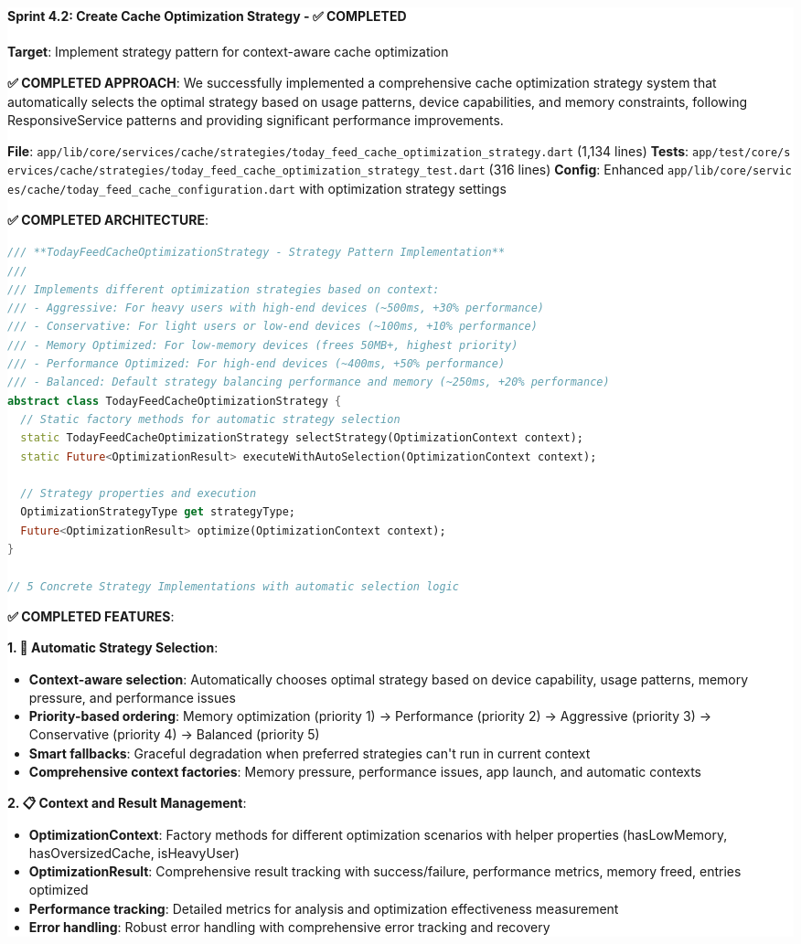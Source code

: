 #### **Sprint 4.2: Create Cache Optimization Strategy** - ✅ **COMPLETED**
**Target**: Implement strategy pattern for context-aware cache optimization

**✅ COMPLETED APPROACH**:
We successfully implemented a comprehensive cache optimization strategy system that automatically selects the optimal strategy based on usage patterns, device capabilities, and memory constraints, following ResponsiveService patterns and providing significant performance improvements.

**File**: `app/lib/core/services/cache/strategies/today_feed_cache_optimization_strategy.dart` (1,134 lines)
**Tests**: `app/test/core/services/cache/strategies/today_feed_cache_optimization_strategy_test.dart` (316 lines)
**Config**: Enhanced `app/lib/core/services/cache/today_feed_cache_configuration.dart` with optimization strategy settings

**✅ COMPLETED ARCHITECTURE**:
```dart
/// **TodayFeedCacheOptimizationStrategy - Strategy Pattern Implementation**
///
/// Implements different optimization strategies based on context:
/// - Aggressive: For heavy users with high-end devices (~500ms, +30% performance)
/// - Conservative: For light users or low-end devices (~100ms, +10% performance)
/// - Memory Optimized: For low-memory devices (frees 50MB+, highest priority)
/// - Performance Optimized: For high-end devices (~400ms, +50% performance)
/// - Balanced: Default strategy balancing performance and memory (~250ms, +20% performance)
abstract class TodayFeedCacheOptimizationStrategy {
  // Static factory methods for automatic strategy selection
  static TodayFeedCacheOptimizationStrategy selectStrategy(OptimizationContext context);
  static Future<OptimizationResult> executeWithAutoSelection(OptimizationContext context);
  
  // Strategy properties and execution
  OptimizationStrategyType get strategyType;
  Future<OptimizationResult> optimize(OptimizationContext context);
}

// 5 Concrete Strategy Implementations with automatic selection logic
```

**✅ COMPLETED FEATURES**:

**1. 🎯 Automatic Strategy Selection**:
- **Context-aware selection**: Automatically chooses optimal strategy based on device capability, usage patterns, memory pressure, and performance issues
- **Priority-based ordering**: Memory optimization (priority 1) → Performance (priority 2) → Aggressive (priority 3) → Conservative (priority 4) → Balanced (priority 5)
- **Smart fallbacks**: Graceful degradation when preferred strategies can't run in current context
- **Comprehensive context factories**: Memory pressure, performance issues, app launch, and automatic contexts

**2. 📋 Context and Result Management**:
- **OptimizationContext**: Factory methods for different optimization scenarios with helper properties (hasLowMemory, hasOversizedCache, isHeavyUser)
- **OptimizationResult**: Comprehensive result tracking with success/failure, performance metrics, memory freed, entries optimized
- **Performance tracking**: Detailed metrics for analysis and optimization effectiveness measurement
- **Error handling**: Robust error handling with comprehensive error tracking and recovery
